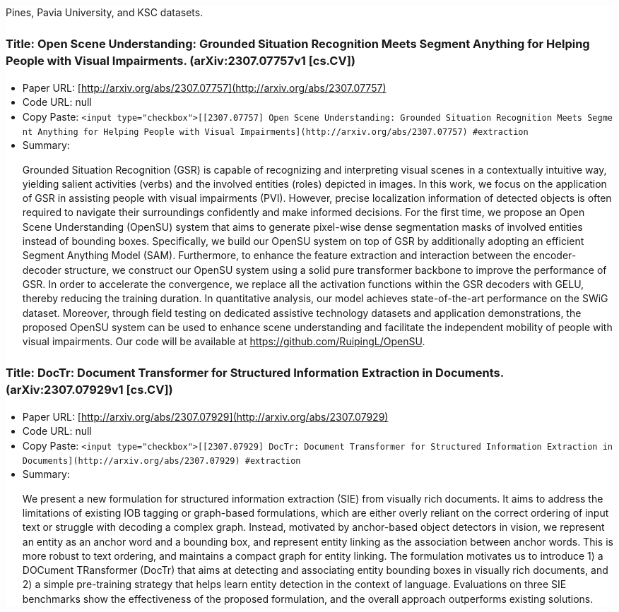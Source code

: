 Pines, Pavia University, and KSC datasets.
</p>

### Title: Open Scene Understanding: Grounded Situation Recognition Meets Segment Anything for Helping People with Visual Impairments. (arXiv:2307.07757v1 [cs.CV])
* Paper URL: [http://arxiv.org/abs/2307.07757](http://arxiv.org/abs/2307.07757)
* Code URL: null
* Copy Paste: `<input type="checkbox">[[2307.07757] Open Scene Understanding: Grounded Situation Recognition Meets Segment Anything for Helping People with Visual Impairments](http://arxiv.org/abs/2307.07757) #extraction`
* Summary: <p>Grounded Situation Recognition (GSR) is capable of recognizing and
interpreting visual scenes in a contextually intuitive way, yielding salient
activities (verbs) and the involved entities (roles) depicted in images. In
this work, we focus on the application of GSR in assisting people with visual
impairments (PVI). However, precise localization information of detected
objects is often required to navigate their surroundings confidently and make
informed decisions. For the first time, we propose an Open Scene Understanding
(OpenSU) system that aims to generate pixel-wise dense segmentation masks of
involved entities instead of bounding boxes. Specifically, we build our OpenSU
system on top of GSR by additionally adopting an efficient Segment Anything
Model (SAM). Furthermore, to enhance the feature extraction and interaction
between the encoder-decoder structure, we construct our OpenSU system using a
solid pure transformer backbone to improve the performance of GSR. In order to
accelerate the convergence, we replace all the activation functions within the
GSR decoders with GELU, thereby reducing the training duration. In quantitative
analysis, our model achieves state-of-the-art performance on the SWiG dataset.
Moreover, through field testing on dedicated assistive technology datasets and
application demonstrations, the proposed OpenSU system can be used to enhance
scene understanding and facilitate the independent mobility of people with
visual impairments. Our code will be available at
https://github.com/RuipingL/OpenSU.
</p>

### Title: DocTr: Document Transformer for Structured Information Extraction in Documents. (arXiv:2307.07929v1 [cs.CV])
* Paper URL: [http://arxiv.org/abs/2307.07929](http://arxiv.org/abs/2307.07929)
* Code URL: null
* Copy Paste: `<input type="checkbox">[[2307.07929] DocTr: Document Transformer for Structured Information Extraction in Documents](http://arxiv.org/abs/2307.07929) #extraction`
* Summary: <p>We present a new formulation for structured information extraction (SIE) from
visually rich documents. It aims to address the limitations of existing IOB
tagging or graph-based formulations, which are either overly reliant on the
correct ordering of input text or struggle with decoding a complex graph.
Instead, motivated by anchor-based object detectors in vision, we represent an
entity as an anchor word and a bounding box, and represent entity linking as
the association between anchor words. This is more robust to text ordering, and
maintains a compact graph for entity linking. The formulation motivates us to
introduce 1) a DOCument TRansformer (DocTr) that aims at detecting and
associating entity bounding boxes in visually rich documents, and 2) a simple
pre-training strategy that helps learn entity detection in the context of
language. Evaluations on three SIE benchmarks show the effectiveness of the
proposed formulation, and the overall approach outperforms existing solutions.
</p>
